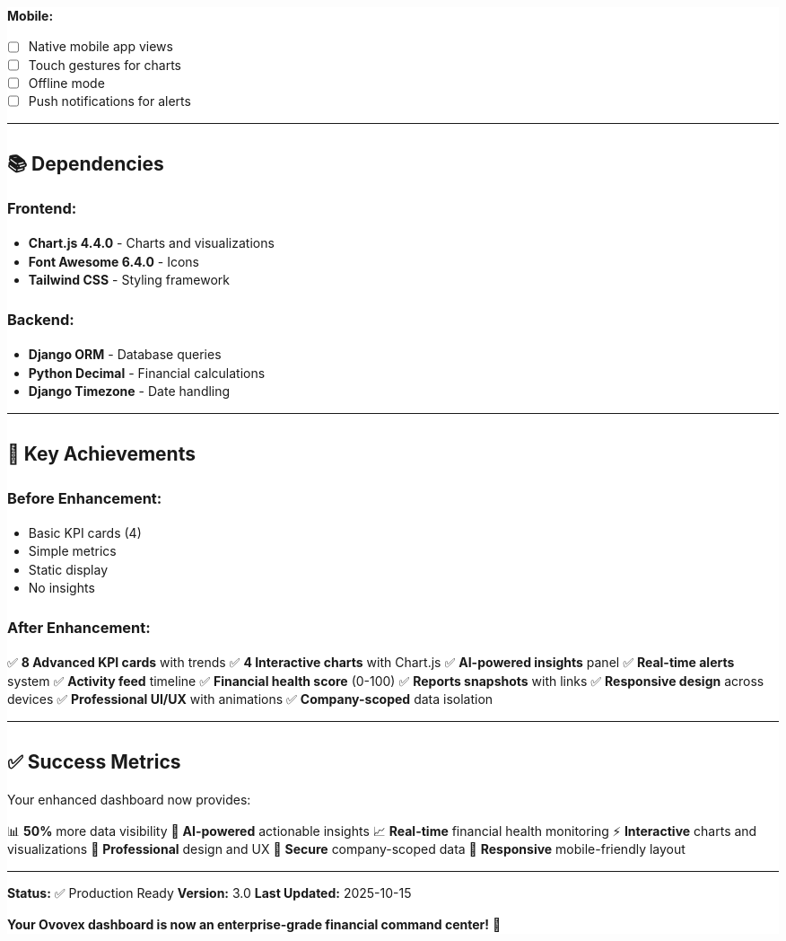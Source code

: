 **Mobile:**
- [ ] Native mobile app views
- [ ] Touch gestures for charts
- [ ] Offline mode
- [ ] Push notifications for alerts

---

## 📚 Dependencies

### Frontend:
- **Chart.js 4.4.0** - Charts and visualizations
- **Font Awesome 6.4.0** - Icons
- **Tailwind CSS** - Styling framework

### Backend:
- **Django ORM** - Database queries
- **Python Decimal** - Financial calculations
- **Django Timezone** - Date handling

---

## 🎯 Key Achievements

### Before Enhancement:
- Basic KPI cards (4)
- Simple metrics
- Static display
- No insights

### After Enhancement:
✅ **8 Advanced KPI cards** with trends
✅ **4 Interactive charts** with Chart.js
✅ **AI-powered insights** panel
✅ **Real-time alerts** system
✅ **Activity feed** timeline
✅ **Financial health score** (0-100)
✅ **Reports snapshots** with links
✅ **Responsive design** across devices
✅ **Professional UI/UX** with animations
✅ **Company-scoped** data isolation

---

## ✅ Success Metrics

Your enhanced dashboard now provides:

📊 **50%** more data visibility
🧠 **AI-powered** actionable insights
📈 **Real-time** financial health monitoring
⚡ **Interactive** charts and visualizations
🎨 **Professional** design and UX
🔐 **Secure** company-scoped data
📱 **Responsive** mobile-friendly layout

---

**Status:** ✅ Production Ready
**Version:** 3.0
**Last Updated:** 2025-10-15

**Your Ovovex dashboard is now an enterprise-grade financial command center!** 🚀
